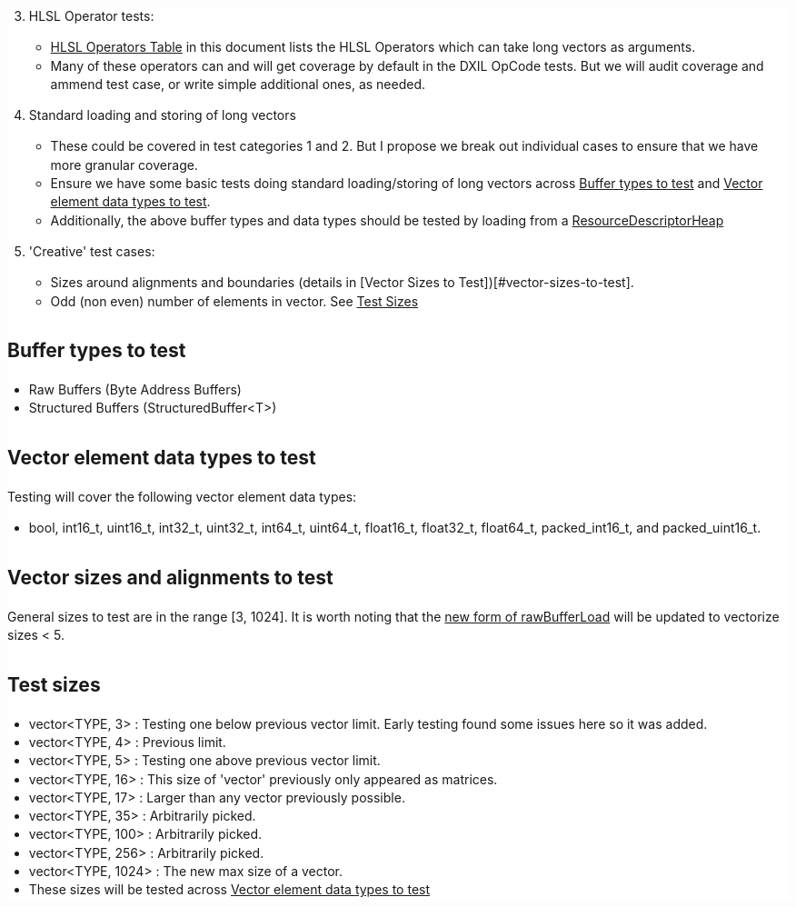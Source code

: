 3. HLSL Operator tests:
    * [HLSL Operators Table](#hlsl-operators) in this document lists the HLSL
      Operators which can take long vectors as arguments.
    * Many of these operators can and will get coverage by default in the DXIL
      OpCode tests. But we will audit coverage and ammend test case, or write
      simple additional ones, as needed.

4. Standard loading and storing of long vectors
    * These could be covered in test categories 1 and 2. But I propose we break
      out individual cases to ensure that we have more granular coverage.
    * Ensure we have some basic tests doing standard loading/storing of long
     vectors across [Buffer types to test](#buffer-types-to-test) and [Vector
     element data types to test](#vector-element-data-types-to-test).
    * Additionally, the above buffer types and data types should be tested by
      loading from a [ResourceDescriptorHeap](https://microsoft.github.io/DirectX-Specs/d3d/HLSL_SM_6_6_DynamicResources.html)

5. 'Creative' test cases:
    * Sizes around alignments and boundaries (details in [Vector Sizes to
      Test])[#vector-sizes-to-test].
    * Odd (non even) number of elements in vector. See [Test Sizes](#test-sizes)

## Buffer types to test

* Raw Buffers (Byte Address Buffers)
* Structured Buffers (StructuredBuffer\<T>)

## Vector element data types to test

Testing will cover the following vector element data types:

* bool, int16_t, uint16_t, int32_t, uint32_t, int64_t, uint64_t, float16_t,
float32_t, float64_t, packed_int16_t, and packed_uint16_t.

## Vector sizes and alignments to test

General sizes to test are in the range [3, 1024]. It is worth noting that the
[new form of rawBufferLoad](https://github.com/microsoft/hlsl-specs/blob/main/proposals/0030-dxil-vectors.md#changes-to-dxil-intrinsics)
will be updated to vectorize sizes < 5.

## Test sizes

* vector<TYPE, 3> : Testing one below previous vector limit. Early testing found
  some issues here so it was added.
* vector<TYPE, 4> : Previous limit.
* vector<TYPE, 5> : Testing one above previous vector limit.
* vector<TYPE, 16> : This size of 'vector' previously only appeared as matrices.
* vector<TYPE, 17> : Larger than any vector previously possible.
* vector<TYPE, 35> : Arbitrarily picked.
* vector<TYPE, 100> : Arbitrarily picked.
* vector<TYPE, 256> : Arbitrarily picked.
* vector<TYPE, 1024> : The new max size of a vector. 
* These sizes will be tested across [Vector element data types to test](#vector-element-data-types-to-test)
